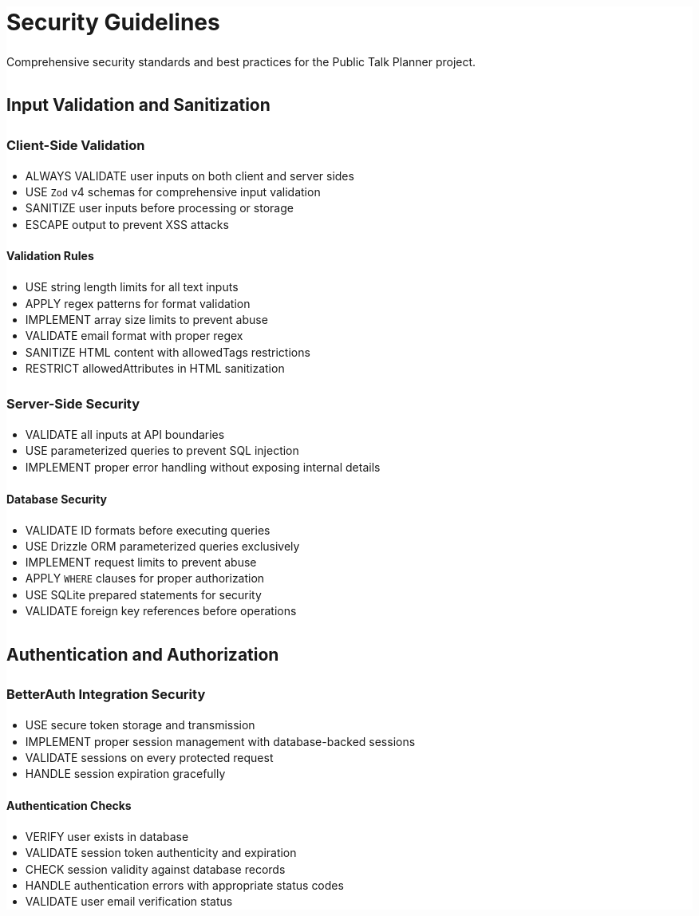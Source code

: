 # Security Guidelines

Comprehensive security standards and best practices for the Public Talk Planner project.

## Input Validation and Sanitization

### Client-Side Validation

- ALWAYS VALIDATE user inputs on both client and server sides
- USE `Zod` v4 schemas for comprehensive input validation
- SANITIZE user inputs before processing or storage
- ESCAPE output to prevent XSS attacks

#### Validation Rules

- USE string length limits for all text inputs
- APPLY regex patterns for format validation
- IMPLEMENT array size limits to prevent abuse
- VALIDATE email format with proper regex
- SANITIZE HTML content with allowedTags restrictions
- RESTRICT allowedAttributes in HTML sanitization

### Server-Side Security

- VALIDATE all inputs at API boundaries
- USE parameterized queries to prevent SQL injection
- IMPLEMENT proper error handling without exposing internal details

#### Database Security

- VALIDATE ID formats before executing queries
- USE Drizzle ORM parameterized queries exclusively
- IMPLEMENT request limits to prevent abuse
- APPLY `WHERE` clauses for proper authorization
- USE SQLite prepared statements for security
- VALIDATE foreign key references before operations

## Authentication and Authorization

### BetterAuth Integration Security

- USE secure token storage and transmission
- IMPLEMENT proper session management with database-backed sessions
- VALIDATE sessions on every protected request
- HANDLE session expiration gracefully

#### Authentication Checks

- VERIFY user exists in database
- VALIDATE session token authenticity and expiration
- CHECK session validity against database records
- HANDLE authentication errors with appropriate status codes
- VALIDATE user email verification status
